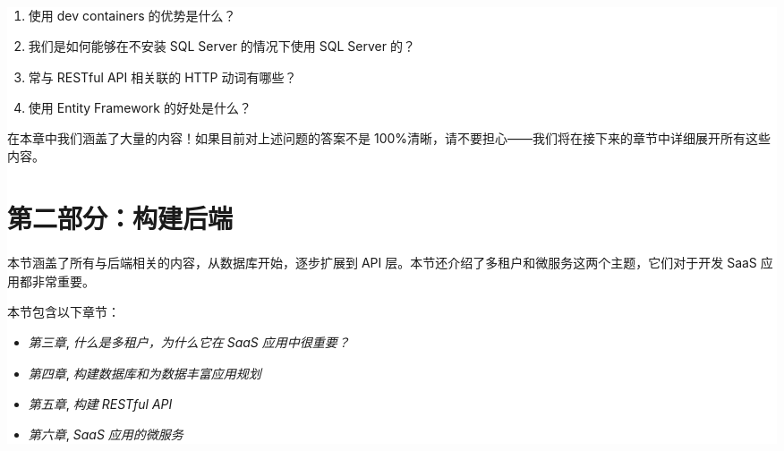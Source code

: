 1.  使用 dev containers 的优势是什么？

1.  我们是如何能够在不安装 SQL Server 的情况下使用 SQL Server 的？

1.  常与 RESTful API 相关联的 HTTP 动词有哪些？

1.  使用 Entity Framework 的好处是什么？

在本章中我们涵盖了大量的内容！如果目前对上述问题的答案不是 100%清晰，请不要担心——我们将在接下来的章节中详细展开所有这些内容。

# 第二部分：构建后端

本节涵盖了所有与后端相关的内容，从数据库开始，逐步扩展到 API 层。本节还介绍了多租户和微服务这两个主题，它们对于开发 SaaS 应用都非常重要。

本节包含以下章节：

+   *第三章*, *什么是多租户，为什么它在 SaaS 应用中很重要？*

+   *第四章*, *构建数据库和为数据丰富应用规划*

+   *第五章*, *构建 RESTful API*

+   *第六章*, *SaaS 应用的微服务*
